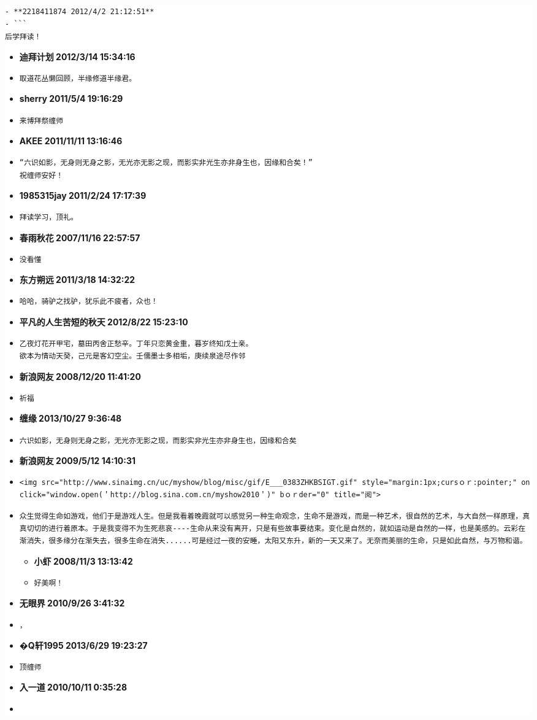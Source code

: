   ```
- **2218411874 2012/4/2 21:12:51**
- ```
  后学拜读！
  ```
- **迪拜计划 2012/3/14 15:34:16**
- ```
  取道花丛懒回顾，半缘修道半缘君。
  ```
- **sherry 2011/5/4 19:16:29**
- ```
  来博拜祭缠师
  ```
- **AKEE 2011/11/11 13:16:46**
- ```
  “六识如影，无身则无身之影，无光亦无影之现，而影实非光生亦非身生也，因缘和合矣！”
  祝缠师安好！
  ```
- **1985315jay 2011/2/24 17:17:39**
- ```
  拜读学习，顶礼。
  ```
- **春雨秋花 2007/11/16 22:57:57**
- ```
  没看懂
  ```
- **东方朔远 2011/3/18 14:32:22**
- ```
  哈哈，骑驴之找驴，犹乐此不疲者，众也！
  ```
- **平凡的人生苦短的秋天 2012/8/22 15:23:10**
- ```
  乙夜灯花开甲宅，墓田丙舍正愁辛。丁年只恋黄金重，暮岁终知戊土亲。
  欲本为情动天癸，己元是客幻空尘。壬儒墨士多相垢，庚续泉途尽作邻
  ```
- **新浪网友 2008/12/20 11:41:20**
- ```
  祈福
  ```
- **缠缘 2013/10/27 9:36:48**
- ```
  六识如影，无身则无身之影，无光亦无影之现，而影实非光生亦非身生也，因缘和合矣
  ```
- **新浪网友 2009/5/12 14:10:31**
- ```
  <img src="http://www.sinaimg.cn/uc/myshow/blog/misc/gif/E___0383ZHKBSIGT.gif" style="margin:1px;cursｏｒ:pointer;" onclick="window.open(＇http://blog.sina.com.cn/myshow2010＇)" bｏｒder="0" title="阅">
  ```
- ```
  众生觉得生命如游戏，他们于是游戏人生。但是我看着晚霞就可以感觉另一种生命观念，生命不是游戏，而是一种艺术，很自然的艺术，与大自然一样原理，真真切切的进行着原本。于是我变得不为生死悲哀----生命从来没有离开，只是有些故事要结束。变化是自然的，就如运动是自然的一样，也是美感的。云彩在渐消失，很多缘分在渐失去，很多生命在消失......可是经过一夜的安睡，太阳又东升，新的一天又来了。无奈而美丽的生命，只是如此自然，与万物和谐。
  ```
   - **小虾 2008/11/3 13:13:42**
   - ```
     好美啊！
     ```
- **无眼界 2010/9/26 3:41:32**
- ```
  ，
  ```
- **�Q轩1995 2013/6/29 19:23:27**
- ```
  顶缠师
  ```
- **入一道 2010/10/11 0:35:28**
- ```
  ```